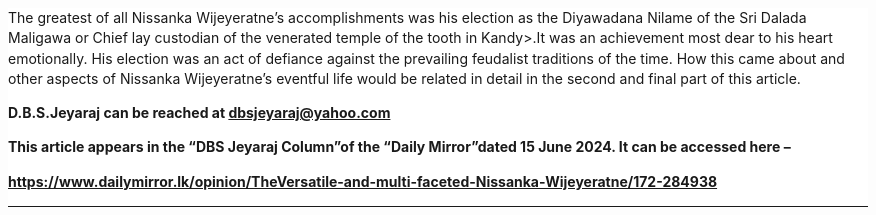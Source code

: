 The greatest of all Nissanka Wijeyeratne’s accomplishments was  his election as the Diyawadana Nilame  of the Sri Dalada Maligawa or Chief lay custodian of the venerated temple of the tooth in Kandy>.It was an achievement  most dear to his heart  emotionally. His election  was an act of defiance against the prevailing feudalist traditions of the time. How this came about and other  aspects of Nissanka Wijeyeratne’s eventful life would be related in detail in the second and final part of this article.

<strong>D.B.S.Jeyaraj can be reached at dbsjeyaraj@yahoo.com

This article appears in the “DBS Jeyaraj Column”of the “Daily Mirror”dated 15 June 2024. It can be accessed here –

https://www.dailymirror.lk/opinion/TheVersatile-and-multi-faceted-Nissanka-Wijeyeratne/172-284938

*****************************************************


